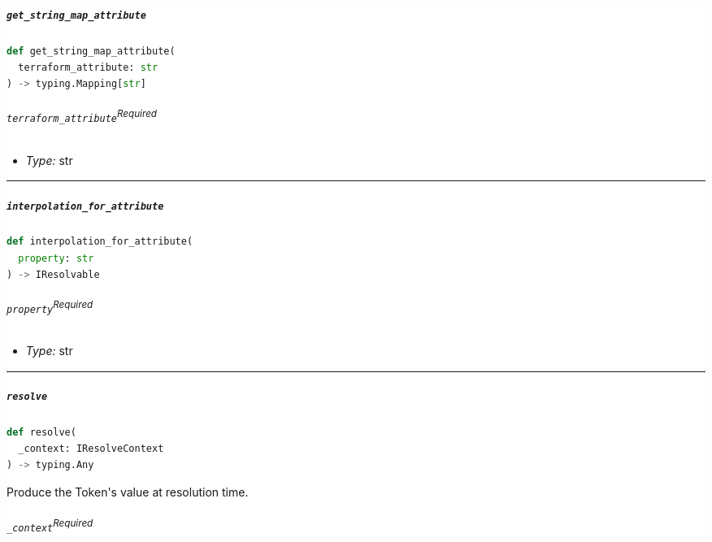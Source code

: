 
##### `get_string_map_attribute` <a name="get_string_map_attribute" id="@cdktf/provider-kubernetes.clusterRoleBinding.ClusterRoleBindingRoleRefOutputReference.getStringMapAttribute"></a>

```python
def get_string_map_attribute(
  terraform_attribute: str
) -> typing.Mapping[str]
```

###### `terraform_attribute`<sup>Required</sup> <a name="terraform_attribute" id="@cdktf/provider-kubernetes.clusterRoleBinding.ClusterRoleBindingRoleRefOutputReference.getStringMapAttribute.parameter.terraformAttribute"></a>

- *Type:* str

---

##### `interpolation_for_attribute` <a name="interpolation_for_attribute" id="@cdktf/provider-kubernetes.clusterRoleBinding.ClusterRoleBindingRoleRefOutputReference.interpolationForAttribute"></a>

```python
def interpolation_for_attribute(
  property: str
) -> IResolvable
```

###### `property`<sup>Required</sup> <a name="property" id="@cdktf/provider-kubernetes.clusterRoleBinding.ClusterRoleBindingRoleRefOutputReference.interpolationForAttribute.parameter.property"></a>

- *Type:* str

---

##### `resolve` <a name="resolve" id="@cdktf/provider-kubernetes.clusterRoleBinding.ClusterRoleBindingRoleRefOutputReference.resolve"></a>

```python
def resolve(
  _context: IResolveContext
) -> typing.Any
```

Produce the Token's value at resolution time.

###### `_context`<sup>Required</sup> <a name="_context" id="@cdktf/provider-kubernetes.clusterRoleBinding.ClusterRoleBindingRoleRefOutputReference.resolve.parameter._context"></a>

